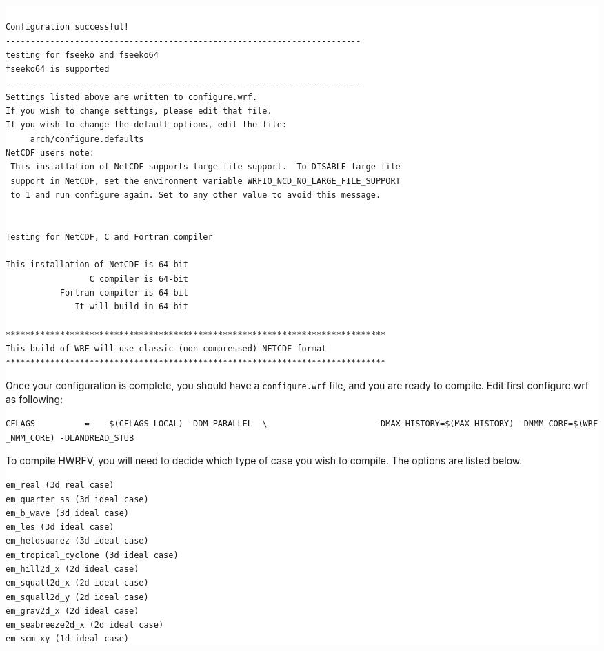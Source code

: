 ```console

Configuration successful! 
------------------------------------------------------------------------
testing for fseeko and fseeko64
fseeko64 is supported
------------------------------------------------------------------------
Settings listed above are written to configure.wrf.
If you wish to change settings, please edit that file.
If you wish to change the default options, edit the file:
     arch/configure.defaults
NetCDF users note:
 This installation of NetCDF supports large file support.  To DISABLE large file
 support in NetCDF, set the environment variable WRFIO_NCD_NO_LARGE_FILE_SUPPORT
 to 1 and run configure again. Set to any other value to avoid this message.
  

Testing for NetCDF, C and Fortran compiler

This installation of NetCDF is 64-bit
                 C compiler is 64-bit
           Fortran compiler is 64-bit
              It will build in 64-bit

*****************************************************************************
This build of WRF will use classic (non-compressed) NETCDF format
*****************************************************************************

```

Once your configuration is complete, you should have a `configure.wrf` file, and you are ready to compile. Edit first configure.wrf as following:
```console
CFLAGS          =    $(CFLAGS_LOCAL) -DDM_PARALLEL  \                      -DMAX_HISTORY=$(MAX_HISTORY) -DNMM_CORE=$(WRF_NMM_CORE) -DLANDREAD_STUB
```
To compile HWRFV, you will need to decide which type of case you wish to compile. The options are listed below.
```console
em_real (3d real case)
em_quarter_ss (3d ideal case)
em_b_wave (3d ideal case)
em_les (3d ideal case)
em_heldsuarez (3d ideal case)
em_tropical_cyclone (3d ideal case)
em_hill2d_x (2d ideal case)
em_squall2d_x (2d ideal case)
em_squall2d_y (2d ideal case)
em_grav2d_x (2d ideal case)
em_seabreeze2d_x (2d ideal case)
em_scm_xy (1d ideal case)
```
